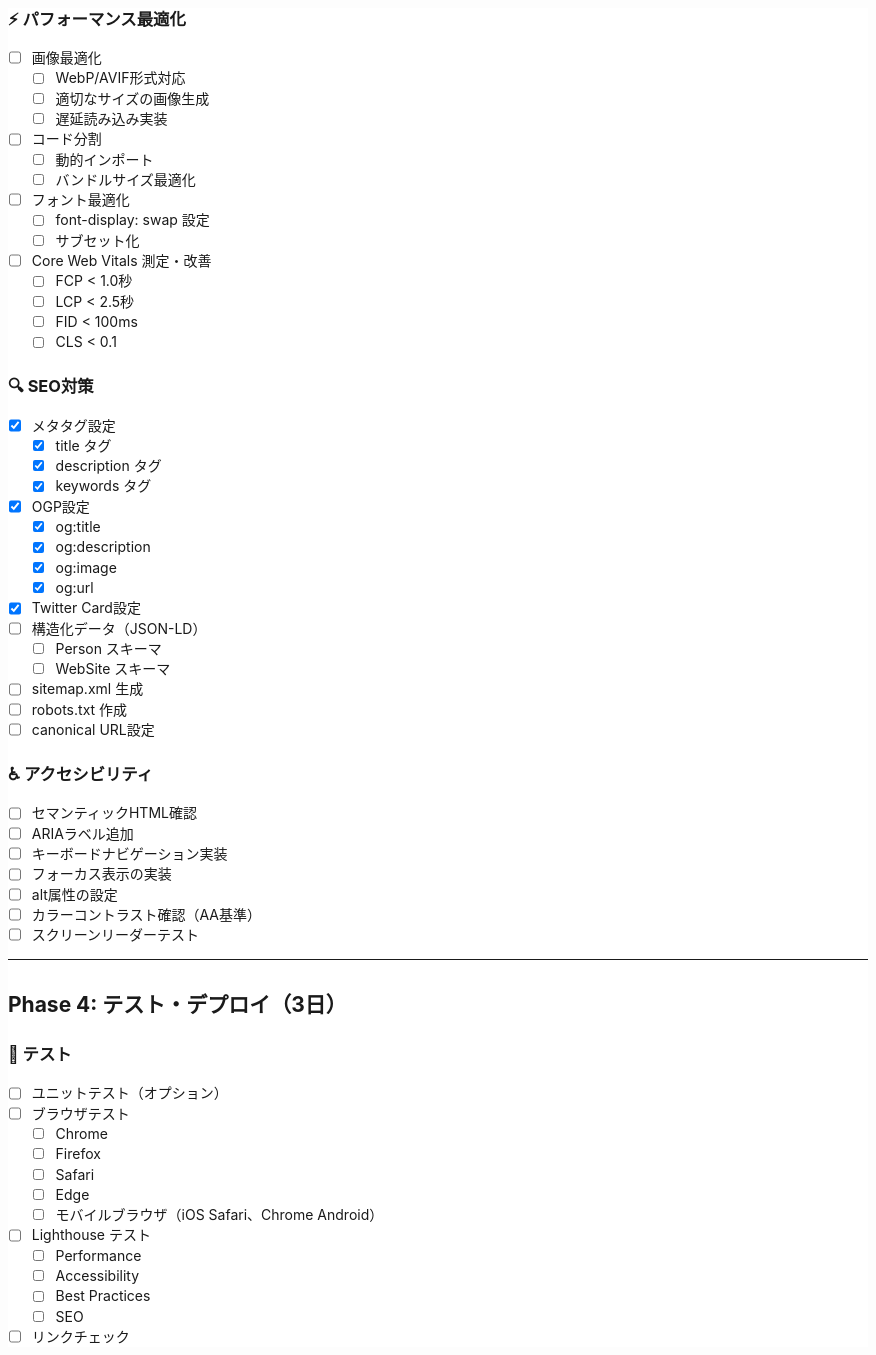 ### ⚡ パフォーマンス最適化
- [ ] 画像最適化
  - [ ] WebP/AVIF形式対応
  - [ ] 適切なサイズの画像生成
  - [ ] 遅延読み込み実装
- [ ] コード分割
  - [ ] 動的インポート
  - [ ] バンドルサイズ最適化
- [ ] フォント最適化
  - [ ] font-display: swap 設定
  - [ ] サブセット化
- [ ] Core Web Vitals 測定・改善
  - [ ] FCP < 1.0秒
  - [ ] LCP < 2.5秒
  - [ ] FID < 100ms
  - [ ] CLS < 0.1

### 🔍 SEO対策
- [x] メタタグ設定
  - [x] title タグ
  - [x] description タグ
  - [x] keywords タグ
- [x] OGP設定
  - [x] og:title
  - [x] og:description
  - [x] og:image
  - [x] og:url
- [x] Twitter Card設定
- [ ] 構造化データ（JSON-LD）
  - [ ] Person スキーマ
  - [ ] WebSite スキーマ
- [ ] sitemap.xml 生成
- [ ] robots.txt 作成
- [ ] canonical URL設定

### ♿ アクセシビリティ
- [ ] セマンティックHTML確認
- [ ] ARIAラベル追加
- [ ] キーボードナビゲーション実装
- [ ] フォーカス表示の実装
- [ ] alt属性の設定
- [ ] カラーコントラスト確認（AA基準）
- [ ] スクリーンリーダーテスト

---

## Phase 4: テスト・デプロイ（3日）

### 🧪 テスト
- [ ] ユニットテスト（オプション）
- [ ] ブラウザテスト
  - [ ] Chrome
  - [ ] Firefox
  - [ ] Safari
  - [ ] Edge
  - [ ] モバイルブラウザ（iOS Safari、Chrome Android）
- [ ] Lighthouse テスト
  - [ ] Performance
  - [ ] Accessibility
  - [ ] Best Practices
  - [ ] SEO
- [ ] リンクチェック